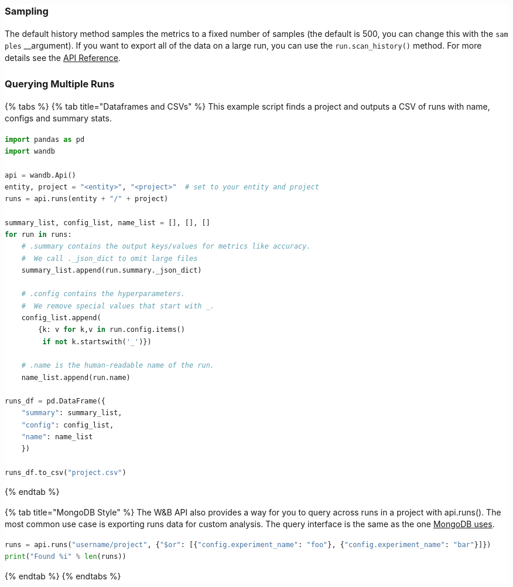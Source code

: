 ### Sampling

The default history method samples the metrics to a fixed number of samples \(the default is 500, you can change this with the `samples` __argument\). If you want to export all of the data on a large run, you can use the `run.scan_history()` method. For more details see the [API Reference](https://docs.wandb.ai/ref/python/public-api).

### Querying Multiple Runs

{% tabs %}
{% tab title="Dataframes and CSVs" %}
This example script finds a project and outputs a CSV of runs with name, configs and summary stats.

```python
import pandas as pd 
import wandb

api = wandb.Api()
entity, project = "<entity>", "<project>"  # set to your entity and project 
runs = api.runs(entity + "/" + project) 

summary_list, config_list, name_list = [], [], []
for run in runs: 
    # .summary contains the output keys/values for metrics like accuracy.
    #  We call ._json_dict to omit large files 
    summary_list.append(run.summary._json_dict)

    # .config contains the hyperparameters.
    #  We remove special values that start with _.
    config_list.append(
        {k: v for k,v in run.config.items()
         if not k.startswith('_')})

    # .name is the human-readable name of the run.
    name_list.append(run.name)

runs_df = pd.DataFrame({
    "summary": summary_list,
    "config": config_list,
    "name": name_list
    })

runs_df.to_csv("project.csv")
```
{% endtab %}

{% tab title="MongoDB Style" %}
The W&B API also provides a way for you to query across runs in a project with api.runs\(\). The most common use case is exporting runs data for custom analysis.  The query interface is the same as the one [MongoDB uses](https://docs.mongodb.com/manual/reference/operator/query).

```python
runs = api.runs("username/project", {"$or": [{"config.experiment_name": "foo"}, {"config.experiment_name": "bar"}]})
print("Found %i" % len(runs))
```
{% endtab %}
{% endtabs %}
